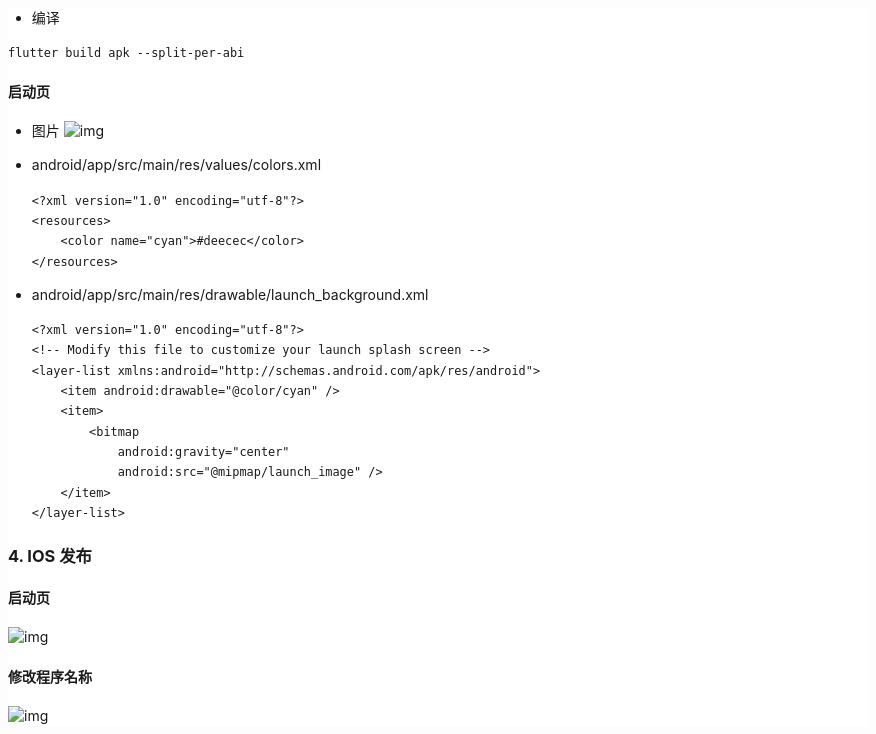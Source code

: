 - 编译

```
flutter build apk --split-per-abi
```

#### 启动页

- 图片
  ![img](https://ducafecat.tech/2020/05/05/flutter-project/flutter-project-news-10-release/2020-05-07-21-56-57.png)

- android/app/src/main/res/values/colors.xml

  ```
  <?xml version="1.0" encoding="utf-8"?>
  <resources>
      <color name="cyan">#deecec</color>
  </resources>
  ```

- android/app/src/main/res/drawable/launch_background.xml

  ```
  <?xml version="1.0" encoding="utf-8"?>
  <!-- Modify this file to customize your launch splash screen -->
  <layer-list xmlns:android="http://schemas.android.com/apk/res/android">
      <item android:drawable="@color/cyan" />
      <item>
          <bitmap
              android:gravity="center"
              android:src="@mipmap/launch_image" />
      </item>
  </layer-list>
  ```

### 4. IOS 发布

#### 启动页

![img](https://ducafecat.tech/2020/05/05/flutter-project/flutter-project-news-10-release/2020-05-07-21-52-25.png)

#### 修改程序名称

![img](https://ducafecat.tech/2020/05/05/flutter-project/flutter-project-news-10-release/2020-05-07-21-51-46.png)